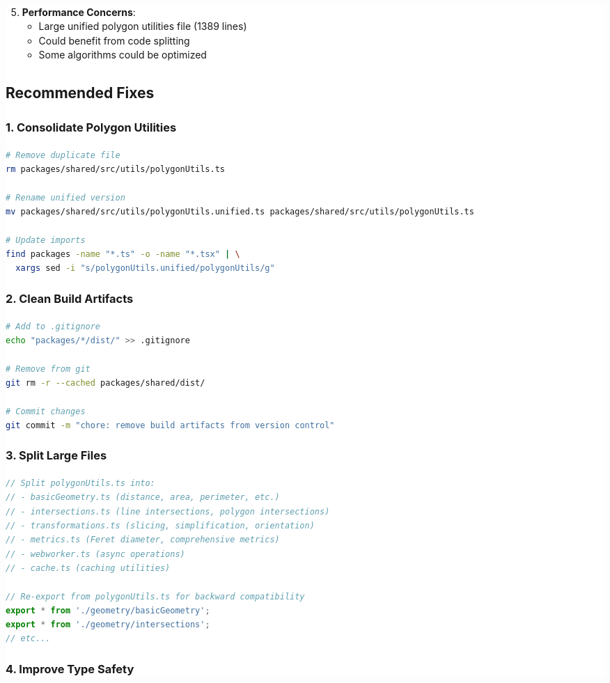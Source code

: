 5. **Performance Concerns**:
   - Large unified polygon utilities file (1389 lines)
   - Could benefit from code splitting
   - Some algorithms could be optimized

## Recommended Fixes

### 1. Consolidate Polygon Utilities

```bash
# Remove duplicate file
rm packages/shared/src/utils/polygonUtils.ts

# Rename unified version
mv packages/shared/src/utils/polygonUtils.unified.ts packages/shared/src/utils/polygonUtils.ts

# Update imports
find packages -name "*.ts" -o -name "*.tsx" | \
  xargs sed -i "s/polygonUtils.unified/polygonUtils/g"
```

### 2. Clean Build Artifacts

```bash
# Add to .gitignore
echo "packages/*/dist/" >> .gitignore

# Remove from git
git rm -r --cached packages/shared/dist/

# Commit changes
git commit -m "chore: remove build artifacts from version control"
```

### 3. Split Large Files

```typescript
// Split polygonUtils.ts into:
// - basicGeometry.ts (distance, area, perimeter, etc.)
// - intersections.ts (line intersections, polygon intersections)
// - transformations.ts (slicing, simplification, orientation)
// - metrics.ts (Feret diameter, comprehensive metrics)
// - webworker.ts (async operations)
// - cache.ts (caching utilities)

// Re-export from polygonUtils.ts for backward compatibility
export * from './geometry/basicGeometry';
export * from './geometry/intersections';
// etc...
```

### 4. Improve Type Safety
